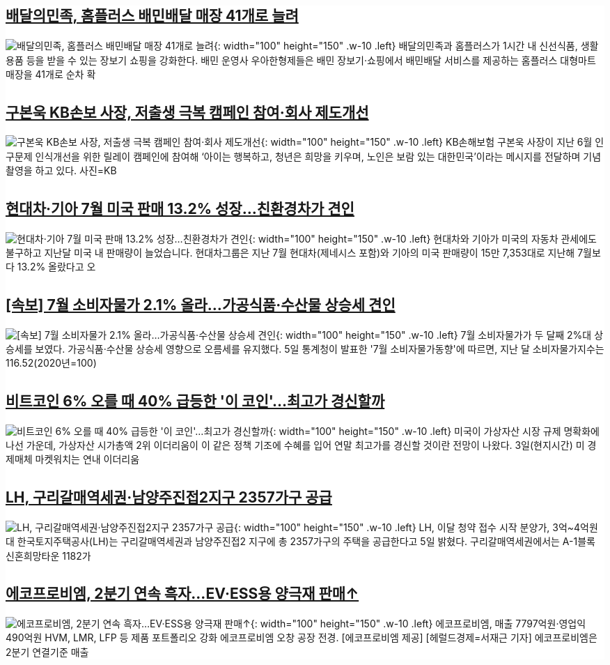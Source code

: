 ## [배달의민족, 홈플러스 배민배달 매장 41개로 늘려](https://n.news.naver.com/mnews/article/001/0015549080)

![배달의민족, 홈플러스 배민배달 매장 41개로 늘려](https://mimgnews.pstatic.net/image/origin/001/2025/08/05/15549080.jpg?type=nf220_150){: width="100" height="150" .w-10 .left}
배달의민족과 홈플러스가 1시간 내 신선식품, 생활용품 등을 받을 수 있는 장보기 쇼핑을 강화한다. 배민 운영사 우아한형제들은 배민 장보기·쇼핑에서 배민배달 서비스를 제공하는 홈플러스 대형마트 매장을 41개로 순차 확

## [구본욱 KB손보 사장, 저출생 극복 캠페인 참여·회사 제도개선](https://n.news.naver.com/mnews/article/018/0006081828)

![구본욱 KB손보 사장, 저출생 극복 캠페인 참여·회사 제도개선](https://mimgnews.pstatic.net/image/origin/018/2025/08/05/6081828.jpg?type=nf220_150){: width="100" height="150" .w-10 .left}
KB손해보험 구본욱 사장이 지난 6월 인구문제 인식개선을 위한 릴레이 캠페인에 참여해 ‘아이는 행복하고, 청년은 희망을 키우며, 노인은 보람 있는 대한민국’이라는 메시지를 전달하며 기념 촬영을 하고 있다. 사진=KB

## [현대차·기아 7월 미국 판매 13.2% 성장…친환경차가 견인](https://n.news.naver.com/mnews/article/056/0012002202)

![현대차·기아 7월 미국 판매 13.2% 성장…친환경차가 견인](https://mimgnews.pstatic.net/image/origin/056/2025/08/04/12002202.jpg?type=nf220_150){: width="100" height="150" .w-10 .left}
현대차와 기아가 미국의 자동차 관세에도 불구하고 지난달 미국 내 판매량이 늘었습니다. 현대차그룹은 지난 7월 현대차(제네시스 포함)와 기아의 미국 판매량이 15만 7,353대로 지난해 7월보다 13.2% 올랐다고 오

## [[속보] 7월 소비자물가 2.1% 올라…가공식품·수산물 상승세 견인](https://n.news.naver.com/mnews/article/015/0005166777)

![[속보] 7월 소비자물가 2.1% 올라…가공식품·수산물 상승세 견인](https://mimgnews.pstatic.net/image/origin/015/2025/08/05/5166777.jpg?type=nf220_150){: width="100" height="150" .w-10 .left}
7월 소비자물가가 두 달째 2%대 상승세를 보였다. 가공식품·수산물 상승세 영향으로 오름세를 유지했다. 5일 통계청이 발표한 '7월 소비자물가동향'에 따르면, 지난 달 소비자물가지수는 116.52(2020년=100)

## [비트코인 6% 오를 때 40% 급등한 '이 코인'…최고가 경신할까](https://n.news.naver.com/mnews/article/018/0006081572)

![비트코인 6% 오를 때 40% 급등한 '이 코인'…최고가 경신할까](https://mimgnews.pstatic.net/image/origin/018/2025/08/04/6081572.jpg?type=nf220_150){: width="100" height="150" .w-10 .left}
미국이 가상자산 시장 규제 명확화에 나선 가운데, 가상자산 시가총액 2위 이더리움이 이 같은 정책 기조에 수혜를 입어 연말 최고가를 경신할 것이란 전망이 나왔다. 3일(현지시간) 미 경제매체 마켓워치는 연내 이더리움

## [LH, 구리갈매역세권·남양주진접2지구 2357가구 공급](https://n.news.naver.com/mnews/article/366/0001097965)

![LH, 구리갈매역세권·남양주진접2지구 2357가구 공급](https://mimgnews.pstatic.net/image/origin/366/2025/08/05/1097965.jpg?type=nf220_150){: width="100" height="150" .w-10 .left}
LH, 이달 청약 접수 시작 분양가, 3억~4억원대 한국토지주택공사(LH)는 구리갈매역세권과 남양주진접2 지구에 총 2357가구의 주택을 공급한다고 5일 밝혔다. 구리갈매역세권에서는 A-1블록 신혼희망타운 1182가

## [에코프로비엠, 2분기 연속 흑자…EV·ESS용 양극재 판매↑](https://n.news.naver.com/mnews/article/016/0002509855)

![에코프로비엠, 2분기 연속 흑자…EV·ESS용 양극재 판매↑](https://mimgnews.pstatic.net/image/origin/016/2025/08/05/2509855.jpg?type=nf220_150){: width="100" height="150" .w-10 .left}
에코프로비엠, 매출 7797억원·영업익 490억원 HVM, LMR, LFP 등 제품 포트폴리오 강화 에코프로비엠 오창 공장 전경. [에코프로비엠 제공] [헤럴드경제=서재근 기자] 에코프로비엠은 2분기 연결기준 매출
